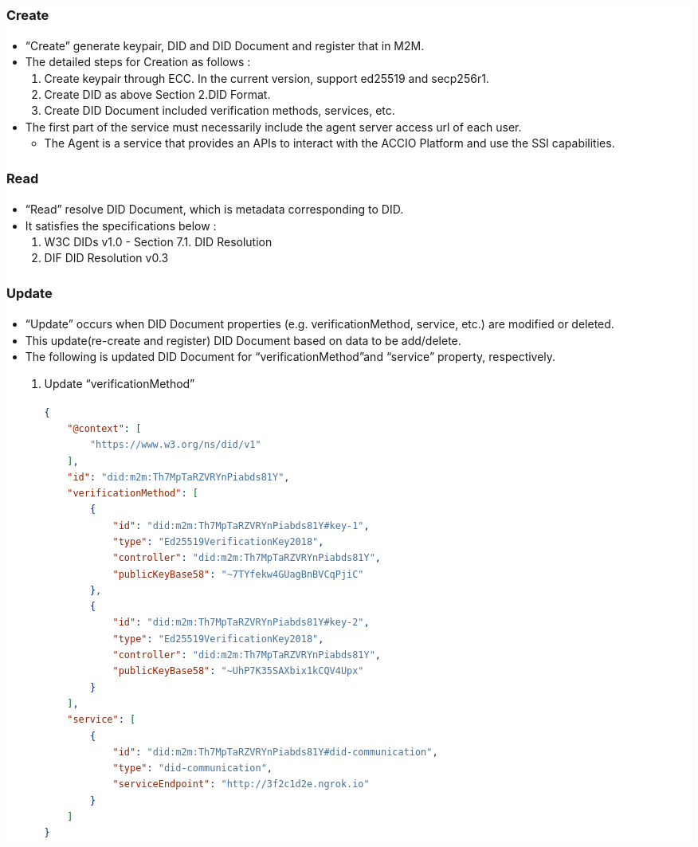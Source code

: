 ### Create

- “Create” generate keypair, DID and DID Document and register that in M2M.
- The detailed steps for Creation as follows :
    1. Create keypair through ECC.
    In the current version, support ed25519 and secp256r1.
    2. Create DID as above Section 2.DID Format.
    3. Create DID Document included verification methods, services, etc.
- The first part of the service must necessarily include the agent server access url of each user.
    - The Agent is a service that provides an APIs to interact with the ACCIO  Platform and use the SSI capabilities.

### Read

- “Read” resolve DID Document, which is metadata corresponding to DID.
- It satisfies the specifications below :
    1. W3C DIDs v1.0 - Section 7.1. DID Resolution
    2. DIF DID Resolution v0.3
    

### Update

- “Update” occurs when DID Document properties (e.g. verificationMethod, service, etc.) are modified or deleted.
- This update(re-create and register) DID Document based on data to be add/delete.
- The following is updated DID Document for “verificationMethod”and “service” property, respectively.
    1. Update “verificationMethod”
        
        ```json
        {
            "@context": [
                "https://www.w3.org/ns/did/v1"
            ],
            "id": "did:m2m:Th7MpTaRZVRYnPiabds81Y",
            "verificationMethod": [
                {
                    "id": "did:m2m:Th7MpTaRZVRYnPiabds81Y#key-1",
                    "type": "Ed25519VerificationKey2018",
                    "controller": "did:m2m:Th7MpTaRZVRYnPiabds81Y",
                    "publicKeyBase58": "~7TYfekw4GUagBnBVCqPjiC"
                },
                {
                    "id": "did:m2m:Th7MpTaRZVRYnPiabds81Y#key-2",
                    "type": "Ed25519VerificationKey2018",
                    "controller": "did:m2m:Th7MpTaRZVRYnPiabds81Y",
                    "publicKeyBase58": "~UhP7K35SAXbix1kCQV4Upx"
                }
            ],
            "service": [
                {
                    "id": "did:m2m:Th7MpTaRZVRYnPiabds81Y#did-communication",
                    "type": "did-communication",
                    "serviceEndpoint": "http://3f2c1d2e.ngrok.io"
                }
            ]
        }
        ```
        